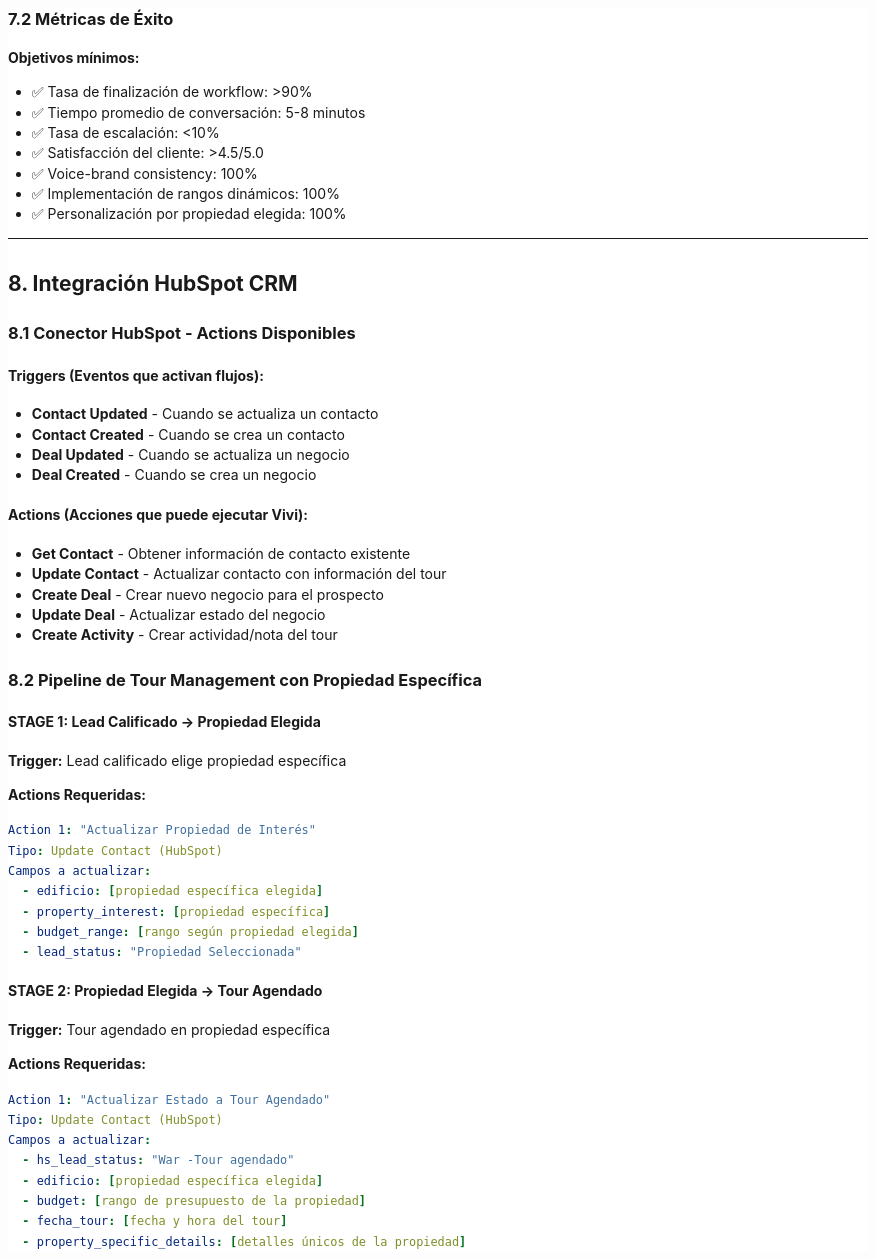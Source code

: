 ### 7.2 Métricas de Éxito

**Objetivos mínimos:**
- ✅ Tasa de finalización de workflow: >90%
- ✅ Tiempo promedio de conversación: 5-8 minutos
- ✅ Tasa de escalación: <10%
- ✅ Satisfacción del cliente: >4.5/5.0
- ✅ Voice-brand consistency: 100%
- ✅ Implementación de rangos dinámicos: 100%
- ✅ Personalización por propiedad elegida: 100%

---

## 8. Integración HubSpot CRM

### 8.1 Conector HubSpot - Actions Disponibles

#### **Triggers (Eventos que activan flujos):**
- **Contact Updated** - Cuando se actualiza un contacto
- **Contact Created** - Cuando se crea un contacto
- **Deal Updated** - Cuando se actualiza un negocio
- **Deal Created** - Cuando se crea un negocio

#### **Actions (Acciones que puede ejecutar Vivi):**
- **Get Contact** - Obtener información de contacto existente
- **Update Contact** - Actualizar contacto con información del tour
- **Create Deal** - Crear nuevo negocio para el prospecto
- **Update Deal** - Actualizar estado del negocio
- **Create Activity** - Crear actividad/nota del tour

### 8.2 Pipeline de Tour Management con Propiedad Específica

#### **STAGE 1: Lead Calificado → Propiedad Elegida**
**Trigger:** Lead calificado elige propiedad específica

**Actions Requeridas:**
```yaml
Action 1: "Actualizar Propiedad de Interés"
Tipo: Update Contact (HubSpot)
Campos a actualizar:
  - edificio: [propiedad específica elegida]
  - property_interest: [propiedad específica]
  - budget_range: [rango según propiedad elegida]
  - lead_status: "Propiedad Seleccionada"
```

#### **STAGE 2: Propiedad Elegida → Tour Agendado**
**Trigger:** Tour agendado en propiedad específica

**Actions Requeridas:**
```yaml
Action 1: "Actualizar Estado a Tour Agendado"
Tipo: Update Contact (HubSpot)
Campos a actualizar:
  - hs_lead_status: "War -Tour agendado"
  - edificio: [propiedad específica elegida]
  - budget: [rango de presupuesto de la propiedad]
  - fecha_tour: [fecha y hora del tour]
  - property_specific_details: [detalles únicos de la propiedad]
```
